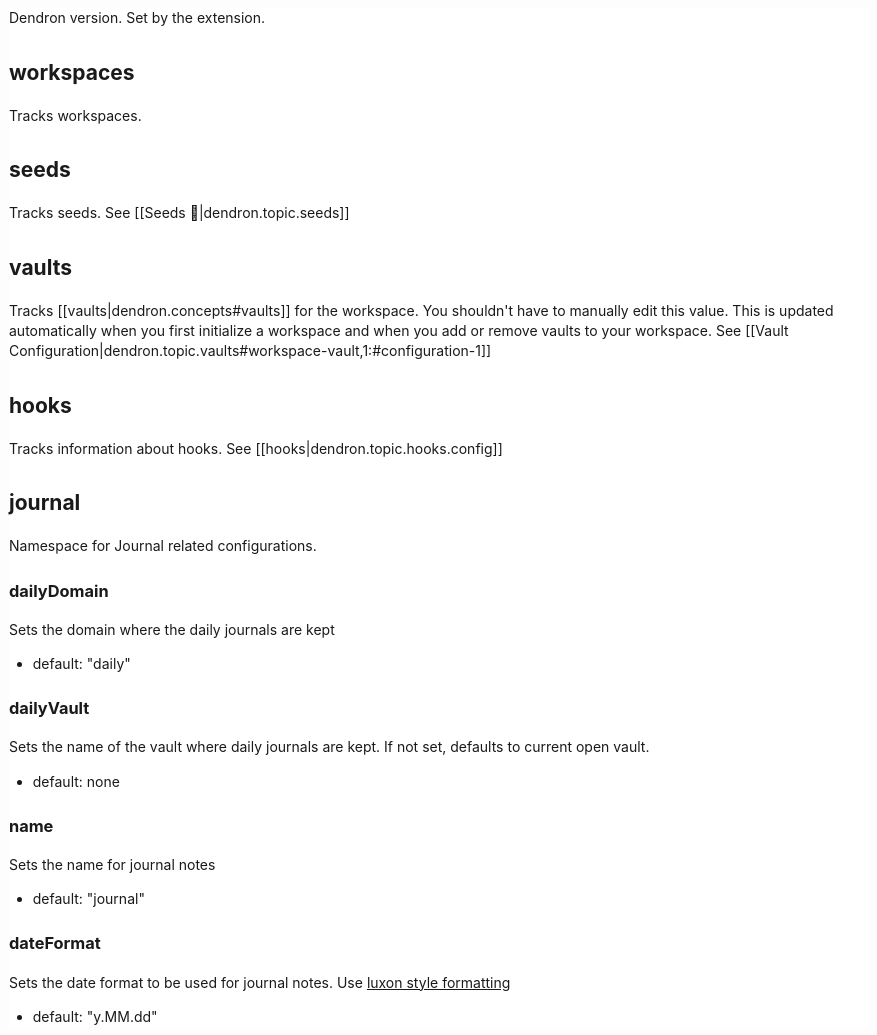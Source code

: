 Dendron version. Set by the extension.

## workspaces

Tracks workspaces.

## seeds

Tracks seeds.
See [[Seeds 🚧|dendron.topic.seeds]]

## vaults

Tracks [[vaults|dendron.concepts#vaults]] for the workspace. You shouldn't have to manually edit this value. This is updated automatically when you first initialize a workspace and when you add or remove vaults to your workspace.
See [[Vault Configuration|dendron.topic.vaults#workspace-vault,1:#configuration-1]]

## hooks

Tracks information about hooks.
See [[hooks|dendron.topic.hooks.config]]

## journal

Namespace for Journal related configurations.

### dailyDomain

Sets the domain where the daily journals are kept

- default: "daily"

### dailyVault

Sets the name of the vault where daily journals are kept. If not set, defaults to current open vault.

- default: none

### name

Sets the name for journal notes

- default: "journal"

### dateFormat

Sets the date format to be used for journal notes.
Use [luxon style formatting](https://moment.github.io/luxon/#/formatting)

- default: "y.MM.dd"
